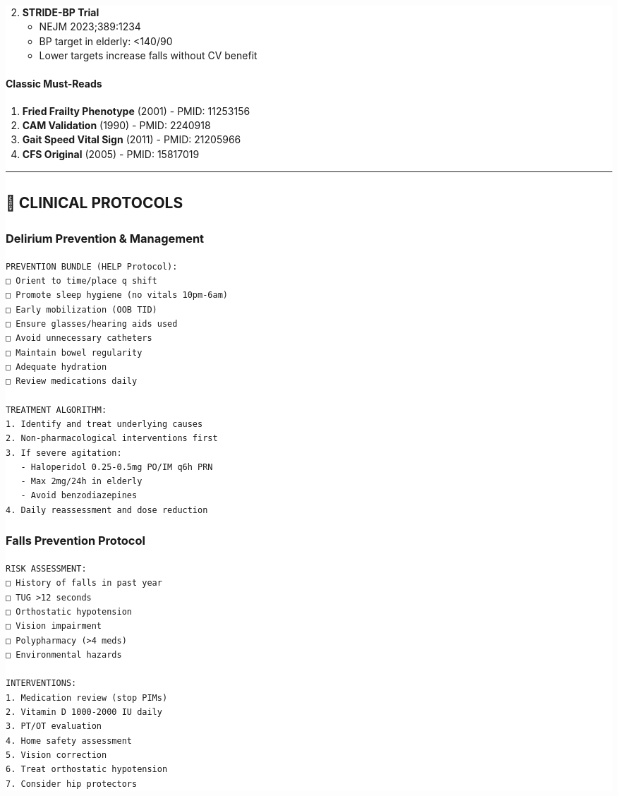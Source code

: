 2. **STRIDE-BP Trial**
   - NEJM 2023;389:1234
   - BP target in elderly: <140/90
   - Lower targets increase falls without CV benefit

#### Classic Must-Reads
1. **Fried Frailty Phenotype** (2001) - PMID: 11253156
2. **CAM Validation** (1990) - PMID: 2240918
3. **Gait Speed Vital Sign** (2011) - PMID: 21205966
4. **CFS Original** (2005) - PMID: 15817019

---

## 🏥 CLINICAL PROTOCOLS

### Delirium Prevention & Management
```
PREVENTION BUNDLE (HELP Protocol):
□ Orient to time/place q shift
□ Promote sleep hygiene (no vitals 10pm-6am)
□ Early mobilization (OOB TID)
□ Ensure glasses/hearing aids used
□ Avoid unnecessary catheters
□ Maintain bowel regularity
□ Adequate hydration
□ Review medications daily

TREATMENT ALGORITHM:
1. Identify and treat underlying causes
2. Non-pharmacological interventions first
3. If severe agitation:
   - Haloperidol 0.25-0.5mg PO/IM q6h PRN
   - Max 2mg/24h in elderly
   - Avoid benzodiazepines
4. Daily reassessment and dose reduction
```

### Falls Prevention Protocol
```
RISK ASSESSMENT:
□ History of falls in past year
□ TUG >12 seconds
□ Orthostatic hypotension
□ Vision impairment
□ Polypharmacy (>4 meds)
□ Environmental hazards

INTERVENTIONS:
1. Medication review (stop PIMs)
2. Vitamin D 1000-2000 IU daily
3. PT/OT evaluation
4. Home safety assessment
5. Vision correction
6. Treat orthostatic hypotension
7. Consider hip protectors
```
